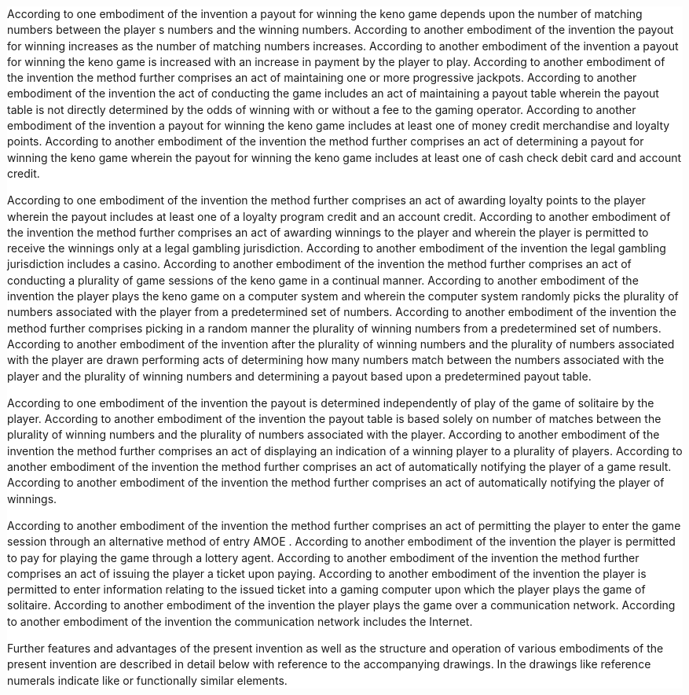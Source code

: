 According to one embodiment of the invention a payout for winning the keno game depends upon the number of matching numbers between the player s numbers and the winning numbers. According to another embodiment of the invention the payout for winning increases as the number of matching numbers increases. According to another embodiment of the invention a payout for winning the keno game is increased with an increase in payment by the player to play. According to another embodiment of the invention the method further comprises an act of maintaining one or more progressive jackpots. According to another embodiment of the invention the act of conducting the game includes an act of maintaining a payout table wherein the payout table is not directly determined by the odds of winning with or without a fee to the gaming operator. According to another embodiment of the invention a payout for winning the keno game includes at least one of money credit merchandise and loyalty points. According to another embodiment of the invention the method further comprises an act of determining a payout for winning the keno game wherein the payout for winning the keno game includes at least one of cash check debit card and account credit.

According to one embodiment of the invention the method further comprises an act of awarding loyalty points to the player wherein the payout includes at least one of a loyalty program credit and an account credit. According to another embodiment of the invention the method further comprises an act of awarding winnings to the player and wherein the player is permitted to receive the winnings only at a legal gambling jurisdiction. According to another embodiment of the invention the legal gambling jurisdiction includes a casino. According to another embodiment of the invention the method further comprises an act of conducting a plurality of game sessions of the keno game in a continual manner. According to another embodiment of the invention the player plays the keno game on a computer system and wherein the computer system randomly picks the plurality of numbers associated with the player from a predetermined set of numbers. According to another embodiment of the invention the method further comprises picking in a random manner the plurality of winning numbers from a predetermined set of numbers. According to another embodiment of the invention after the plurality of winning numbers and the plurality of numbers associated with the player are drawn performing acts of determining how many numbers match between the numbers associated with the player and the plurality of winning numbers and determining a payout based upon a predetermined payout table.

According to one embodiment of the invention the payout is determined independently of play of the game of solitaire by the player. According to another embodiment of the invention the payout table is based solely on number of matches between the plurality of winning numbers and the plurality of numbers associated with the player. According to another embodiment of the invention the method further comprises an act of displaying an indication of a winning player to a plurality of players. According to another embodiment of the invention the method further comprises an act of automatically notifying the player of a game result. According to another embodiment of the invention the method further comprises an act of automatically notifying the player of winnings.

According to another embodiment of the invention the method further comprises an act of permitting the player to enter the game session through an alternative method of entry AMOE . According to another embodiment of the invention the player is permitted to pay for playing the game through a lottery agent. According to another embodiment of the invention the method further comprises an act of issuing the player a ticket upon paying. According to another embodiment of the invention the player is permitted to enter information relating to the issued ticket into a gaming computer upon which the player plays the game of solitaire. According to another embodiment of the invention the player plays the game over a communication network. According to another embodiment of the invention the communication network includes the Internet.

Further features and advantages of the present invention as well as the structure and operation of various embodiments of the present invention are described in detail below with reference to the accompanying drawings. In the drawings like reference numerals indicate like or functionally similar elements.
